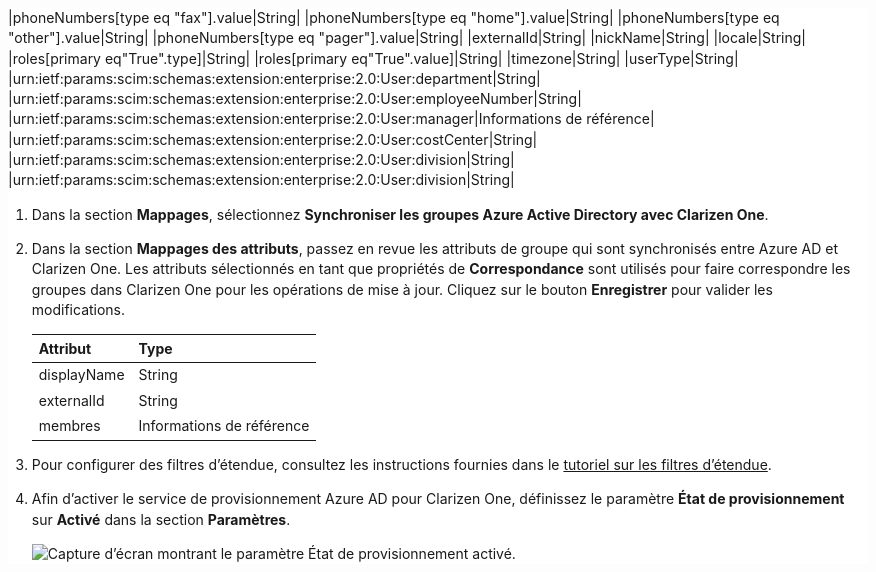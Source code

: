    |phoneNumbers[type eq "fax"].value|String|
   |phoneNumbers[type eq "home"].value|String|
   |phoneNumbers[type eq "other"].value|String|
   |phoneNumbers[type eq "pager"].value|String|
   |externalId|String|
   |nickName|String|
   |locale|String|
   |roles[primary eq"True".type]|String|
   |roles[primary eq"True".value]|String|
   |timezone|String|
   |userType|String|
   |urn:ietf:params:scim:schemas:extension:enterprise:2.0:User:department|String|
   |urn:ietf:params:scim:schemas:extension:enterprise:2.0:User:employeeNumber|String|
   |urn:ietf:params:scim:schemas:extension:enterprise:2.0:User:manager|Informations de référence|
   |urn:ietf:params:scim:schemas:extension:enterprise:2.0:User:costCenter|String|
   |urn:ietf:params:scim:schemas:extension:enterprise:2.0:User:division|String|
   |urn:ietf:params:scim:schemas:extension:enterprise:2.0:User:division|String|

1. Dans la section **Mappages**, sélectionnez **Synchroniser les groupes Azure Active Directory avec Clarizen One**.

1. Dans la section **Mappages des attributs**, passez en revue les attributs de groupe qui sont synchronisés entre Azure AD et Clarizen One. Les attributs sélectionnés en tant que propriétés de **Correspondance** sont utilisés pour faire correspondre les groupes dans Clarizen One pour les opérations de mise à jour. Cliquez sur le bouton **Enregistrer** pour valider les modifications.

      |Attribut|Type|
      |---|---|
      |displayName|String|
      |externalId|String|
      |membres|Informations de référence|

1. Pour configurer des filtres d’étendue, consultez les instructions fournies dans le [tutoriel sur les filtres d’étendue](../app-provisioning/define-conditional-rules-for-provisioning-user-accounts.md).

1. Afin d’activer le service de provisionnement Azure AD pour Clarizen One, définissez le paramètre **État de provisionnement** sur **Activé** dans la section **Paramètres**.

      ![Capture d’écran montrant le paramètre État de provisionnement activé.](common/provisioning-toggle-on.png)
